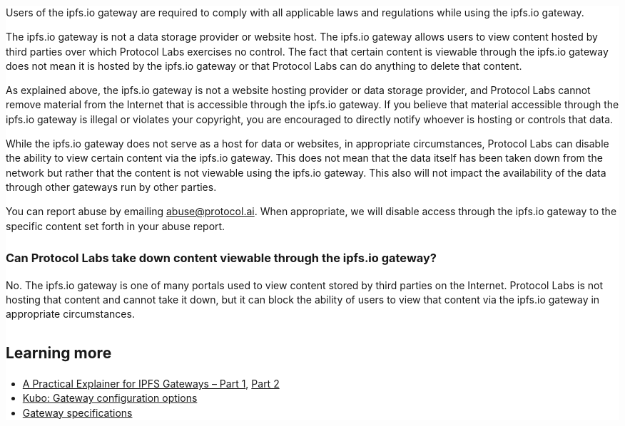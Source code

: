 Users of the ipfs.io gateway are required to comply with all applicable laws and regulations while using the ipfs.io gateway.

The ipfs.io gateway is not a data storage provider or website host. The ipfs.io gateway allows users to view content hosted by third parties over which Protocol Labs exercises no control. The fact that certain content is viewable through the ipfs.io gateway does not mean it is hosted by the ipfs.io gateway or that Protocol Labs can do anything to delete that content.

As explained above, the ipfs.io gateway is not a website hosting provider or data storage provider, and Protocol Labs cannot remove material from the Internet that is accessible through the ipfs.io gateway. If you believe that material accessible through the ipfs.io gateway is illegal or violates your copyright, you are encouraged to directly notify whoever is hosting or controls that data.

While the ipfs.io gateway does not serve as a host for data or websites, in appropriate circumstances, Protocol Labs can disable the ability to view certain content via the ipfs.io gateway. This does not mean that the data itself has been taken down from the network but rather that the content is not viewable using the ipfs.io gateway. This also will not impact the availability of the data through other gateways run by other parties.

You can report abuse by emailing abuse@protocol.ai. When appropriate, we will disable access through the ipfs.io gateway to the specific content set forth in your abuse report.

### Can Protocol Labs take down content viewable through the ipfs.io gateway?

No. The ipfs.io gateway is one of many portals used to view content stored by third parties on the Internet. Protocol Labs is not hosting that content and cannot take it down, but it can block the ability of users to view that content via the ipfs.io gateway in appropriate circumstances.

## Learning more

- [A Practical Explainer for IPFS Gateways – Part 1](https://blog.ipfs.tech/2022-06-09-practical-explainer-ipfs-gateways-1/), [Part 2](https://blog.ipfs.tech/2022-06-30-practical-explainer-ipfs-gateways-2/)
- [Kubo: Gateway configuration options](https://github.com/ipfs/kubo/blob/master/docs/config.md#gateway)
- [Gateway specifications](https://github.com/ipfs/specs/blob/main/http-gateways/#readme)